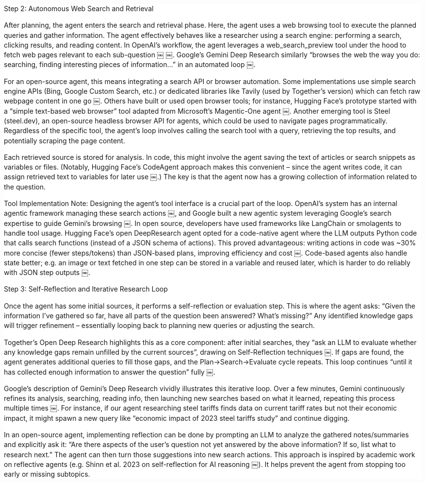 Step 2: Autonomous Web Search and Retrieval

After planning, the agent enters the search and retrieval phase. Here, the agent uses a web browsing tool to execute the planned queries and gather information. The agent effectively behaves like a researcher using a search engine: performing a search, clicking results, and reading content. In OpenAI’s workflow, the agent leverages a web_search_preview tool under the hood to fetch web pages relevant to each sub-question ￼ ￼. Google’s Gemini Deep Research similarly “browses the web the way you do: searching, finding interesting pieces of information…” in an automated loop ￼.

For an open-source agent, this means integrating a search API or browser automation. Some implementations use simple search engine APIs (Bing, Google Custom Search, etc.) or dedicated libraries like Tavily (used by Together’s version) which can fetch raw webpage content in one go ￼. Others have built or used open browser tools; for instance, Hugging Face’s prototype started with a “simple text-based web browser” tool adapted from Microsoft’s Magentic-One agent ￼. Another emerging tool is Steel (steel.dev), an open-source headless browser API for agents, which could be used to navigate pages programmatically. Regardless of the specific tool, the agent’s loop involves calling the search tool with a query, retrieving the top results, and potentially scraping the page content.

Each retrieved source is stored for analysis. In code, this might involve the agent saving the text of articles or search snippets as variables or files. (Notably, Hugging Face’s CodeAgent approach makes this convenient – since the agent writes code, it can assign retrieved text to variables for later use ￼.) The key is that the agent now has a growing collection of information related to the question.

Tool Implementation Note: Designing the agent’s tool interface is a crucial part of the loop. OpenAI’s system has an internal agentic framework managing these search actions ￼, and Google built a new agentic system leveraging Google’s search expertise to guide Gemini’s browsing ￼. In open source, developers have used frameworks like LangChain or smolagents to handle tool usage. Hugging Face’s open DeepResearch agent opted for a code-native agent where the LLM outputs Python code that calls search functions (instead of a JSON schema of actions). This proved advantageous: writing actions in code was ~30% more concise (fewer steps/tokens) than JSON-based plans, improving efficiency and cost ￼. Code-based agents also handle state better; e.g. an image or text fetched in one step can be stored in a variable and reused later, which is harder to do reliably with JSON step outputs ￼.

Step 3: Self-Reflection and Iterative Research Loop

Once the agent has some initial sources, it performs a self-reflection or evaluation step. This is where the agent asks: “Given the information I’ve gathered so far, have all parts of the question been answered? What’s missing?” Any identified knowledge gaps will trigger refinement – essentially looping back to planning new queries or adjusting the search.

Together’s Open Deep Research highlights this as a core component: after initial searches, they “ask an LLM to evaluate whether any knowledge gaps remain unfilled by the current sources”, drawing on Self-Reflection techniques ￼. If gaps are found, the agent generates additional queries to fill those gaps, and the Plan→Search→Evaluate cycle repeats. This loop continues “until it has collected enough information to answer the question” fully ￼.

Google’s description of Gemini’s Deep Research vividly illustrates this iterative loop. Over a few minutes, Gemini continuously refines its analysis, searching, reading info, then launching new searches based on what it learned, repeating this process multiple times ￼. For instance, if our agent researching steel tariffs finds data on current tariff rates but not their economic impact, it might spawn a new query like “economic impact of 2023 steel tariffs study” and continue digging.

In an open-source agent, implementing reflection can be done by prompting an LLM to analyze the gathered notes/summaries and explicitly ask it: “Are there aspects of the user’s question not yet answered by the above information? If so, list what to research next.” The agent can then turn those suggestions into new search actions. This approach is inspired by academic work on reflective agents (e.g. Shinn et al. 2023 on self-reflection for AI reasoning ￼). It helps prevent the agent from stopping too early or missing subtopics.
